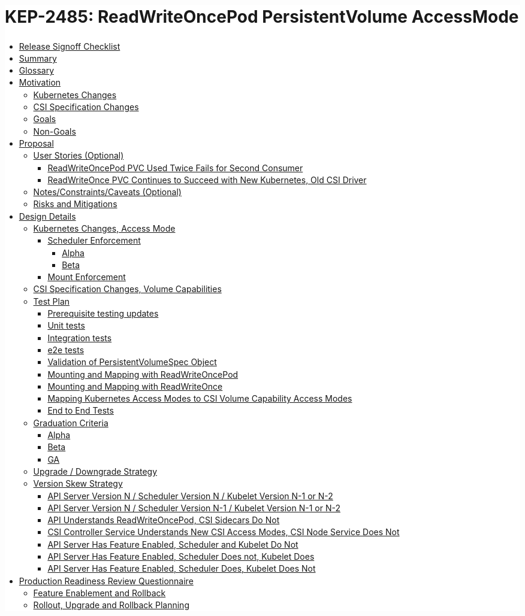 
# KEP-2485: ReadWriteOncePod PersistentVolume AccessMode






- [Release Signoff Checklist](#release-signoff-checklist)
- [Summary](#summary)
- [Glossary](#glossary)
- [Motivation](#motivation)
  - [Kubernetes Changes](#kubernetes-changes)
  - [CSI Specification Changes](#csi-specification-changes)
  - [Goals](#goals)
  - [Non-Goals](#non-goals)
- [Proposal](#proposal)
  - [User Stories (Optional)](#user-stories-optional)
    - [ReadWriteOncePod PVC Used Twice Fails for Second Consumer](#readwriteoncepod-pvc-used-twice-fails-for-second-consumer)
    - [ReadWriteOnce PVC Continues to Succeed with New Kubernetes, Old CSI Driver](#readwriteonce-pvc-continues-to-succeed-with-new-kubernetes-old-csi-driver)
  - [Notes/Constraints/Caveats (Optional)](#notesconstraintscaveats-optional)
  - [Risks and Mitigations](#risks-and-mitigations)
- [Design Details](#design-details)
  - [Kubernetes Changes, Access Mode](#kubernetes-changes-access-mode)
    - [Scheduler Enforcement](#scheduler-enforcement)
      - [Alpha](#alpha)
      - [Beta](#beta)
    - [Mount Enforcement](#mount-enforcement)
  - [CSI Specification Changes, Volume Capabilities](#csi-specification-changes-volume-capabilities)
  - [Test Plan](#test-plan)
      - [Prerequisite testing updates](#prerequisite-testing-updates)
      - [Unit tests](#unit-tests)
      - [Integration tests](#integration-tests)
      - [e2e tests](#e2e-tests)
    - [Validation of PersistentVolumeSpec Object](#validation-of-persistentvolumespec-object)
    - [Mounting and Mapping with ReadWriteOncePod](#mounting-and-mapping-with-readwriteoncepod)
    - [Mounting and Mapping with ReadWriteOnce](#mounting-and-mapping-with-readwriteonce)
    - [Mapping Kubernetes Access Modes to CSI Volume Capability Access Modes](#mapping-kubernetes-access-modes-to-csi-volume-capability-access-modes)
    - [End to End Tests](#end-to-end-tests)
  - [Graduation Criteria](#graduation-criteria)
    - [Alpha](#alpha-1)
    - [Beta](#beta-1)
    - [GA](#ga)
  - [Upgrade / Downgrade Strategy](#upgrade--downgrade-strategy)
  - [Version Skew Strategy](#version-skew-strategy)
    - [API Server Version N / Scheduler Version N / Kubelet Version N-1 or N-2](#api-server-version-n--scheduler-version-n--kubelet-version-n-1-or-n-2)
    - [API Server Version N / Scheduler Version N-1 / Kubelet Version N-1 or N-2](#api-server-version-n--scheduler-version-n-1--kubelet-version-n-1-or-n-2)
    - [API Understands ReadWriteOncePod, CSI Sidecars Do Not](#api-understands-readwriteoncepod-csi-sidecars-do-not)
    - [CSI Controller Service Understands New CSI Access Modes, CSI Node Service Does Not](#csi-controller-service-understands-new-csi-access-modes-csi-node-service-does-not)
    - [API Server Has Feature Enabled, Scheduler and Kubelet Do Not](#api-server-has-feature-enabled-scheduler-and-kubelet-do-not)
    - [API Server Has Feature Enabled, Scheduler Does not, Kubelet Does](#api-server-has-feature-enabled-scheduler-does-not-kubelet-does)
    - [API Server Has Feature Enabled, Scheduler Does, Kubelet Does Not](#api-server-has-feature-enabled-scheduler-does-kubelet-does-not)
- [Production Readiness Review Questionnaire](#production-readiness-review-questionnaire)
  - [Feature Enablement and Rollback](#feature-enablement-and-rollback)
  - [Rollout, Upgrade and Rollback Planning](#rollout-upgrade-and-rollback-planning)